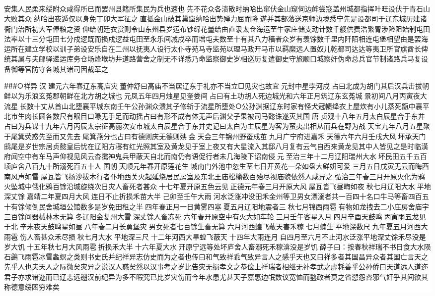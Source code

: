 安集人民柔来绥附众咸得所已而罢州县籍所集民为兵也速也
先不花众各溃散时纳哈出窜伏金山窥伺边衅尝寇盖州城都指挥叶旺设伏于青石山大败其众
纳哈出夜遁仅以身免丁卯大军征之
直抵金山破其巢窟纳哈出势殚力屈而降
遂并其部落送京师边境悉宁先是设都司于辽东城历建诸衙门治所初大军俸粮之资
仰给朝廷衣赏则令山东州县岁运布钞绵花量给由直隶太仓海运至牛家庄储支动计数千艘供费浩繁冐涉险阻始制屯田法率以十三分屯田七分戍逻既而损戍逻益屯田至永乐间减戍卒而增屯夫数至十有其八力穑者众岁有羡馀数千里内阡陌相连屯堡相望由是罢海运所在建立学校以训子弟设安乐自在二州以抚夷人设行太仆寺苑马寺监苑以理马政开马巿以羁縻远人置奴儿乾都司达达等夷卫所官旗酋长俾统其属与夫邮驿递运库务仓场烽堠坊井道路营舍之制无不详悉乃命监察御史岁相巡历复遣御史守旅顺口城察奸伪命总兵官节制诸路兵马复设备御等官防守各城其诸司因裁革之

###○祥异
汉
建元六年春辽东高庙灾 董仲舒曰高庙不当居辽东于礼亦不当立□见灾也故宜
元封中星孛河戍 占曰北成为胡门其后汉兵击拔朝鲜以为乐浪玄菟郡朝鲜在北方胡之城也
元凤五年四月烛星见奎娄间 占曰有土功胡人死边城光和六年正月筑辽东玄菟城
景初间八月丙寅夜大流星 长数十丈从首山北堕襄平城东南壬午公孙渊众溃其子修斩于流星所堕处○公孙渊据辽东时家有怪犬冠帻绛衣上屋炊有小儿蒸死甑中襄平北巿生肉长圆各数尺有眼目口喙无手足而动摇占曰有形不成有体无声后渊父子果被司马懿诛遂灭其国
唐
贞观十八年五月太白辰星合于东井 占曰为兵谋十九年六月丙辰太宗征高丽次安巿城太白辰星合于东井史记曰太白为主辰星为客为蛮夷出相从而兵在野为战
天宝九年八月五星聚于尾箕荧惑先至而又先去 尾箕燕分也占曰有德则庆无德则殃
金
天会三年锦州野蚕成茧
九月广宁府进嘉禾
天德六年六月壬戌大风 坏承天门鸱尾是岁世宗居贞懿皇后忧在辽阳方寝有红光照其室及黄龙见于室上夜又有大星流入其邸八月复有云气自西来黄龙见其中人皆见之是时临潢府闻空中有车马声仰视见风云杳霭神鬼兵甲蔽天自北而南仍有语促行者未几海陵下诏南侵
元
至治三年十二月辽阳瑞州大水 坏民田五千五百顷庐舍八百九十所溺死百五十人
国朝
天顺元年春开原莲花生 城南门外池中忽生茎七日开黄花一朵如盘大鲜妍可爱
三月五日戊寅无云而晦西南风声如雷 屋瓦皆飞扬沙拔木行者仆地西关火起延烧居民房室及东北王庙松榆数百殆尽视庙貌依然人咸异之
弘治三年春三月开原火化为鸦 火坠城中俄化鸦百馀沿城旋绕次日灾人畜死者甚众
十七年夏开原五色云见
正德元年春三月开原大风 屋瓦皆飞昼晦如夜
秋七月辽阳大水 平地深丈馀
嘉靖二年夏四月大风 连日不止折损禾苗大半
己卯至壬午大雨 河水泛涨冲没田禾金州等卫男女漂溺者共一百四十名口牛马等畜四百五十有馀倾倒民舍城垣公馆数多是岁免田租之半
四年春正月一日黄雾四塞
夏五月辽阳地震者三
秋七月锦西雨雹 有物如龙拽去二小庄房舍庙宇三百馀间器械林木无算
冬辽阳金复州大雪 深丈馀人畜冻死
六年春开原空中有火大如车轮
三月壬午客星入月
四月辛酉天鼓鸣
丙寅雨五龙见于北
辛未夜天鼓鸣星如昼
八年春二月长勇堡灾 男女死者七百馀生畜无算
六月河西蝗飞蔽天害禾稼
七月蝻生 平地深数尺
九年夏五月河西大雨雹 伤人畜甚众禾尽损
秋七月大水 平地深三尺
十二年河西大旱蝗飞蔽天
十四年大雨连月 自四月至六月不止河水泛涨平地深丈馀禾尽没是岁大饥
十五年秋七月大风雨雹 折损禾大半
十六年夏大水 开原宁远等处坏庐舍人畜溺死禾稼渰没是岁饥
薛子曰：按春秋祥瑞不书日食大水陨石鷁飞雨雹冰雪螽螟之类则书史氏并纪祥异志仿史而为之者也传曰和气致祥乖气致异言人之感乎天也又曰祥多者其国昌异众者其国亡言天之先乎人也夫天人之际微矣灾异之说汉人惑矣然以汉事考之岁比告灾无损孝文之恭俭上祥瑞者相继无补孝武之虚耗善乎公孙侨曰天道远人道迩君子亦求诸迩而已辽志远遡汉前纪异为多不暇究已比岁灾伤而今年水患尤甚天子嘉惠边氓数议宽恤而盭政者莫之省愆怨咨邪气奸乎其间欲其称德意绥困穷难矣
